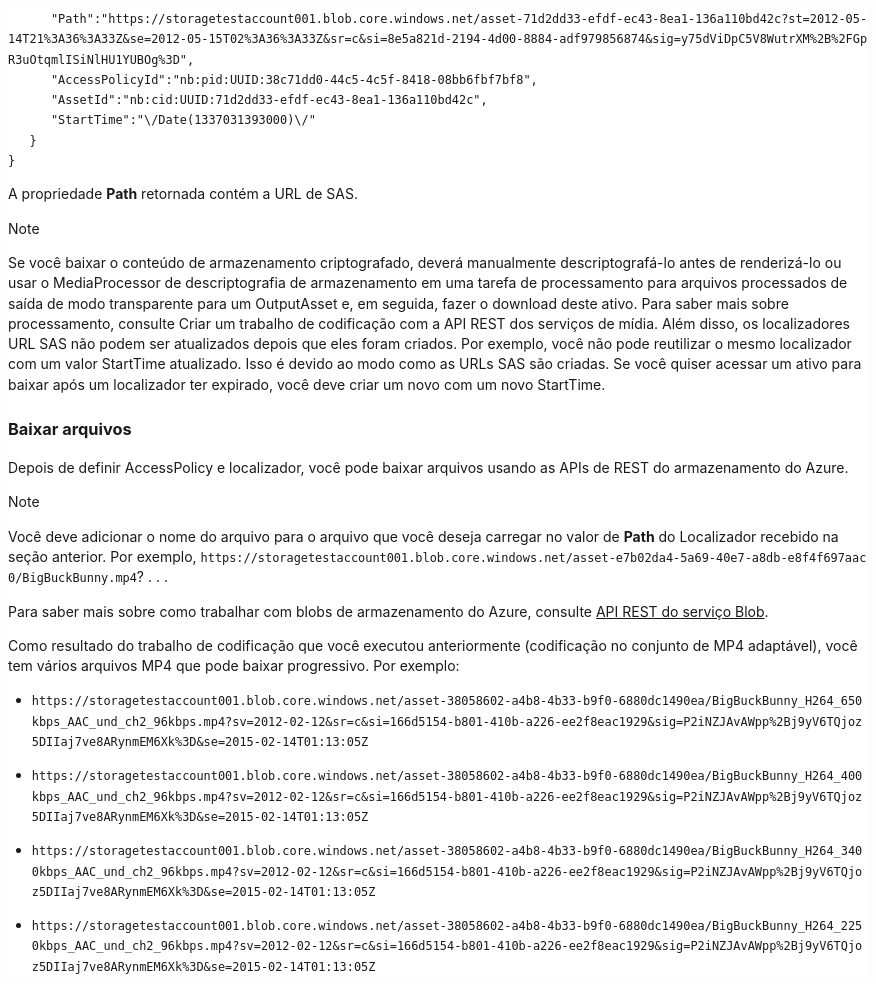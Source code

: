 ```console
      "Path":"https://storagetestaccount001.blob.core.windows.net/asset-71d2dd33-efdf-ec43-8ea1-136a110bd42c?st=2012-05-14T21%3A36%3A33Z&se=2012-05-15T02%3A36%3A33Z&sr=c&si=8e5a821d-2194-4d00-8884-adf979856874&sig=y75dViDpC5V8WutrXM%2B%2FGpR3uOtqmlISiNlHU1YUBOg%3D",
      "AccessPolicyId":"nb:pid:UUID:38c71dd0-44c5-4c5f-8418-08bb6fbf7bf8",
      "AssetId":"nb:cid:UUID:71d2dd33-efdf-ec43-8ea1-136a110bd42c",
      "StartTime":"\/Date(1337031393000)\/"
   }
}
```

A propriedade **Path** retornada contém a URL de SAS.

> [!NOTE]
> Se você baixar o conteúdo de armazenamento criptografado, deverá manualmente descriptografá-lo antes de renderizá-lo ou usar o MediaProcessor de descriptografia de armazenamento em uma tarefa de processamento para arquivos processados de saída de modo transparente para um OutputAsset e, em seguida, fazer o download deste ativo. Para saber mais sobre processamento, consulte Criar um trabalho de codificação com a API REST dos serviços de mídia. Além disso, os localizadores URL SAS não podem ser atualizados depois que eles foram criados. Por exemplo, você não pode reutilizar o mesmo localizador com um valor StartTime atualizado. Isso é devido ao modo como as URLs SAS são criadas. Se você quiser acessar um ativo para baixar após um localizador ter expirado, você deve criar um novo com um novo StartTime.
>
>

### <a name="download-files"></a>Baixar arquivos
Depois de definir AccessPolicy e localizador, você pode baixar arquivos usando as APIs de REST do armazenamento do Azure.  

> [!NOTE]
> Você deve adicionar o nome do arquivo para o arquivo que você deseja carregar no valor de **Path** do Localizador recebido na seção anterior. Por exemplo, `https://storagetestaccount001.blob.core.windows.net/asset-e7b02da4-5a69-40e7-a8db-e8f4f697aac0/BigBuckBunny.mp4`? . . .

Para saber mais sobre como trabalhar com blobs de armazenamento do Azure, consulte [API REST do serviço Blob](/rest/api/storageservices/blob-service-rest-api).

Como resultado do trabalho de codificação que você executou anteriormente (codificação no conjunto de MP4 adaptável), você tem vários arquivos MP4 que pode baixar progressivo. Por exemplo:    

* `https://storagetestaccount001.blob.core.windows.net/asset-38058602-a4b8-4b33-b9f0-6880dc1490ea/BigBuckBunny_H264_650kbps_AAC_und_ch2_96kbps.mp4?sv=2012-02-12&sr=c&si=166d5154-b801-410b-a226-ee2f8eac1929&sig=P2iNZJAvAWpp%2Bj9yV6TQjoz5DIIaj7ve8ARynmEM6Xk%3D&se=2015-02-14T01:13:05Z`

* `https://storagetestaccount001.blob.core.windows.net/asset-38058602-a4b8-4b33-b9f0-6880dc1490ea/BigBuckBunny_H264_400kbps_AAC_und_ch2_96kbps.mp4?sv=2012-02-12&sr=c&si=166d5154-b801-410b-a226-ee2f8eac1929&sig=P2iNZJAvAWpp%2Bj9yV6TQjoz5DIIaj7ve8ARynmEM6Xk%3D&se=2015-02-14T01:13:05Z`

* `https://storagetestaccount001.blob.core.windows.net/asset-38058602-a4b8-4b33-b9f0-6880dc1490ea/BigBuckBunny_H264_3400kbps_AAC_und_ch2_96kbps.mp4?sv=2012-02-12&sr=c&si=166d5154-b801-410b-a226-ee2f8eac1929&sig=P2iNZJAvAWpp%2Bj9yV6TQjoz5DIIaj7ve8ARynmEM6Xk%3D&se=2015-02-14T01:13:05Z`

* `https://storagetestaccount001.blob.core.windows.net/asset-38058602-a4b8-4b33-b9f0-6880dc1490ea/BigBuckBunny_H264_2250kbps_AAC_und_ch2_96kbps.mp4?sv=2012-02-12&sr=c&si=166d5154-b801-410b-a226-ee2f8eac1929&sig=P2iNZJAvAWpp%2Bj9yV6TQjoz5DIIaj7ve8ARynmEM6Xk%3D&se=2015-02-14T01:13:05Z`
